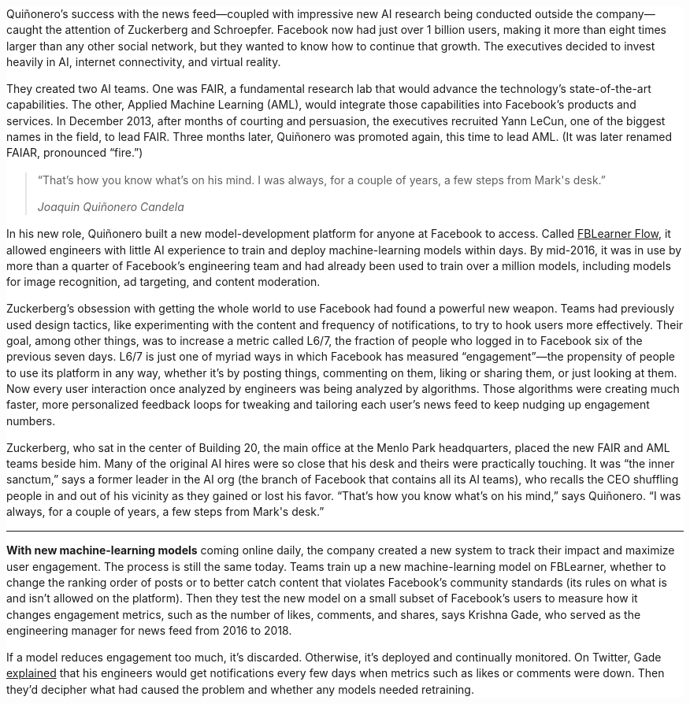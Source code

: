 Quiñonero’s success with the news feed—coupled with impressive new AI research being conducted outside the company—caught the attention of Zuckerberg and Schroepfer. Facebook now had just over 1 billion users, making it more than eight times larger than any other social network, but they wanted to know how to continue that growth. The executives decided to invest heavily in AI, internet connectivity, and virtual reality.

They created two AI teams. One was FAIR, a fundamental research lab that would advance the technology’s state-of-the-art capabilities. The other, Applied Machine Learning (AML), would integrate those capabilities into Facebook’s products and services. In December 2013, after months of courting and persuasion, the executives recruited Yann LeCun, one of the biggest names in the field, to lead FAIR. Three months later, Quiñonero was promoted again, this time to lead AML. (It was later renamed FAIAR, pronounced “fire.”)

<blockquote class="wp-block-quote is-style-large">
<p>“That’s how you know what’s on his mind. I was always, for a couple of years, a few steps from Mark's desk.”</p>
<cite>Joaquin Quiñonero Candela</cite>
</blockquote>

In his new role, Quiñonero built a new model-development platform for anyone at Facebook to access. Called <a href="https://engineering.fb.com/2016/05/09/core-data/introducing-fblearner-flow-facebook-s-ai-backbone/">FBLearner Flow</a>, it allowed engineers with little AI experience to train and deploy machine-learning models within days. By mid-2016, it was in use by more than a quarter of Facebook’s engineering team and had already been used to train over a million models, including models for image recognition, ad targeting, and content moderation.

Zuckerberg’s obsession with getting the whole world to use Facebook had found a powerful new weapon. Teams had previously used design tactics, like experimenting with the content and frequency of notifications, to try to hook users more effectively. Their goal, among other things, was to increase a metric called L6/7, the fraction of people who logged in to Facebook six of the previous seven days. L6/7 is just one of myriad ways in which Facebook has measured “engagement”—the propensity of people to use its platform in any way, whether it’s by posting things, commenting on them, liking or sharing them, or just looking at them. Now every user interaction once analyzed by engineers was being analyzed by algorithms. Those algorithms were creating much faster, more personalized feedback loops for tweaking and tailoring each user’s news feed to keep nudging up engagement numbers.

Zuckerberg, who sat in the center of Building 20, the main office at the Menlo Park headquarters, placed the new FAIR and AML teams beside him. Many of the original AI hires were so close that his desk and theirs were practically touching. It was “the inner sanctum,” says a former leader in the AI org (the branch of Facebook that contains all its AI teams), who recalls the CEO shuffling people in and out of his vicinity as they gained or lost his favor. “That’s how you know what’s on his mind,” says Quiñonero. “I was always, for a couple of years, a few steps from Mark's desk.”

<hr>
<strong>With new machine-learning models</strong> coming online daily, the company created a new system to track their impact and maximize user engagement. The process is still the same today. Teams train up a new machine-learning model on FBLearner, whether to change the ranking order of posts or to better catch content that violates Facebook’s community standards (its rules on what is and isn’t allowed on the platform). Then they test the new model on a small subset of Facebook’s users to measure how it changes engagement metrics, such as the number of likes, comments, and shares, says Krishna Gade, who served as the engineering manager for news feed from 2016 to 2018.

If a model reduces engagement too much, it’s discarded. Otherwise, it’s deployed and continually monitored. On Twitter, Gade <a href="https://twitter.com/krishnagade/status/1359908897998315521">explained</a> that his engineers would get notifications every few days when metrics such as likes or comments were down. Then they’d decipher what had caused the problem and whether any models needed retraining.
